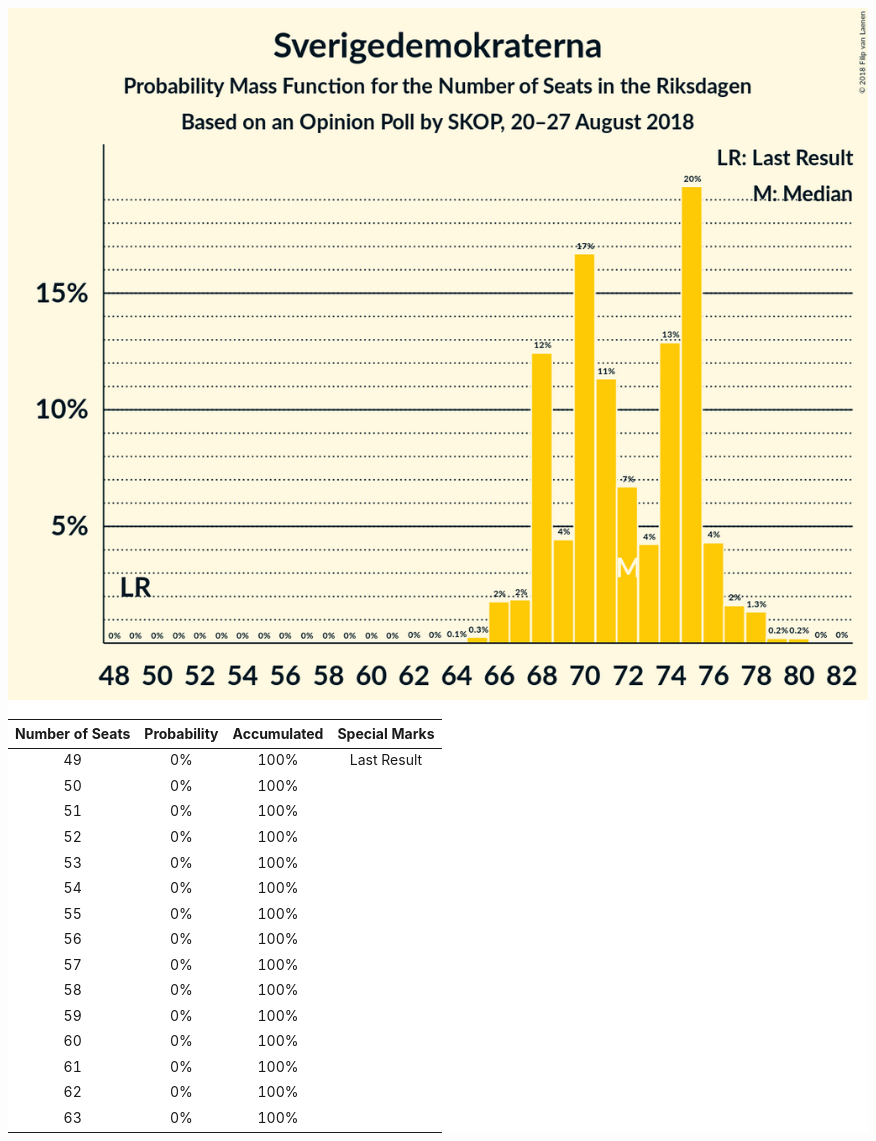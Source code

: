 ![Graph with seats probability mass function not yet produced](2018-08-27-SKOP-seats-pmf-sverigedemokraterna.png "Seats Probability Mass Function")

| Number of Seats | Probability | Accumulated | Special Marks |
|:---------------:|:-----------:|:-----------:|:-------------:|
| 49 | 0% | 100% | Last Result |
| 50 | 0% | 100% |  |
| 51 | 0% | 100% |  |
| 52 | 0% | 100% |  |
| 53 | 0% | 100% |  |
| 54 | 0% | 100% |  |
| 55 | 0% | 100% |  |
| 56 | 0% | 100% |  |
| 57 | 0% | 100% |  |
| 58 | 0% | 100% |  |
| 59 | 0% | 100% |  |
| 60 | 0% | 100% |  |
| 61 | 0% | 100% |  |
| 62 | 0% | 100% |  |
| 63 | 0% | 100% |  |